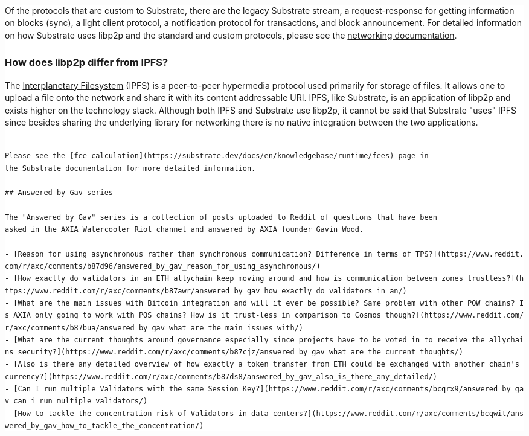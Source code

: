 Of the protocols that are custom to Substrate, there are the legacy Substrate stream, a
request-response for getting information on blocks (sync), a light client protocol, a notification
protocol for transactions, and block announcement. For detailed information on how Substrate uses
libp2p and the standard and custom protocols, please see the
[networking documentation](https://substrate.dev/rustdocs/latest/sc_network/index.html).

### How does libp2p differ from IPFS?

The [Interplanetary Filesystem](https://ipfs.io/) (IPFS) is a peer-to-peer hypermedia protocol used
primarily for storage of files. It allows one to upload a file onto the network and share it with
its content addressable URI. IPFS, like Substrate, is an application of libp2p and exists higher on
the technology stack. Although both IPFS and Substrate use libp2p, it cannot be said that Substrate
"uses" IPFS since besides sharing the underlying library for networking there is no native
integration between the two applications.


```

Please see the [fee calculation](https://substrate.dev/docs/en/knowledgebase/runtime/fees) page in
the Substrate documentation for more detailed information.

## Answered by Gav series

The "Answered by Gav" series is a collection of posts uploaded to Reddit of questions that have been
asked in the AXIA Watercooler Riot channel and answered by AXIA founder Gavin Wood.

- [Reason for using asynchronous rather than synchronous communication? Difference in terms of TPS?](https://www.reddit.com/r/axc/comments/b87d96/answered_by_gav_reason_for_using_asynchronous/)
- [How exactly do validators in an ETH allychain keep moving around and how is communication between zones trustless?](https://www.reddit.com/r/axc/comments/b87awr/answered_by_gav_how_exactly_do_validators_in_an/)
- [What are the main issues with Bitcoin integration and will it ever be possible? Same problem with other POW chains? Is AXIA only going to work with POS chains? How is it trust-less in comparison to Cosmos though?](https://www.reddit.com/r/axc/comments/b87bua/answered_by_gav_what_are_the_main_issues_with/)
- [What are the current thoughts around governance especially since projects have to be voted in to receive the allychains security?](https://www.reddit.com/r/axc/comments/b87cjz/answered_by_gav_what_are_the_current_thoughts/)
- [Also is there any detailed overview of how exactly a token transfer from ETH could be exchanged with another chain's currency?](https://www.reddit.com/r/axc/comments/b87ds8/answered_by_gav_also_is_there_any_detailed/)
- [Can I run multiple Validators with the same Session Key?](https://www.reddit.com/r/axc/comments/bcqrx9/answered_by_gav_can_i_run_multiple_validators/)
- [How to tackle the concentration risk of Validators in data centers?](https://www.reddit.com/r/axc/comments/bcqwit/answered_by_gav_how_to_tackle_the_concentration/)
